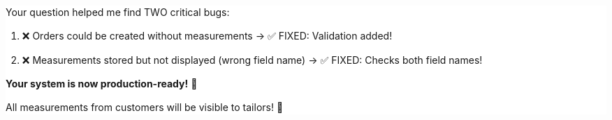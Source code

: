 Your question helped me find TWO critical bugs:

1. ❌ Orders could be created without measurements
   → ✅ FIXED: Validation added!

2. ❌ Measurements stored but not displayed (wrong field name)
   → ✅ FIXED: Checks both field names!

**Your system is now production-ready!** 💪

All measurements from customers will be visible to tailors! 🎯

